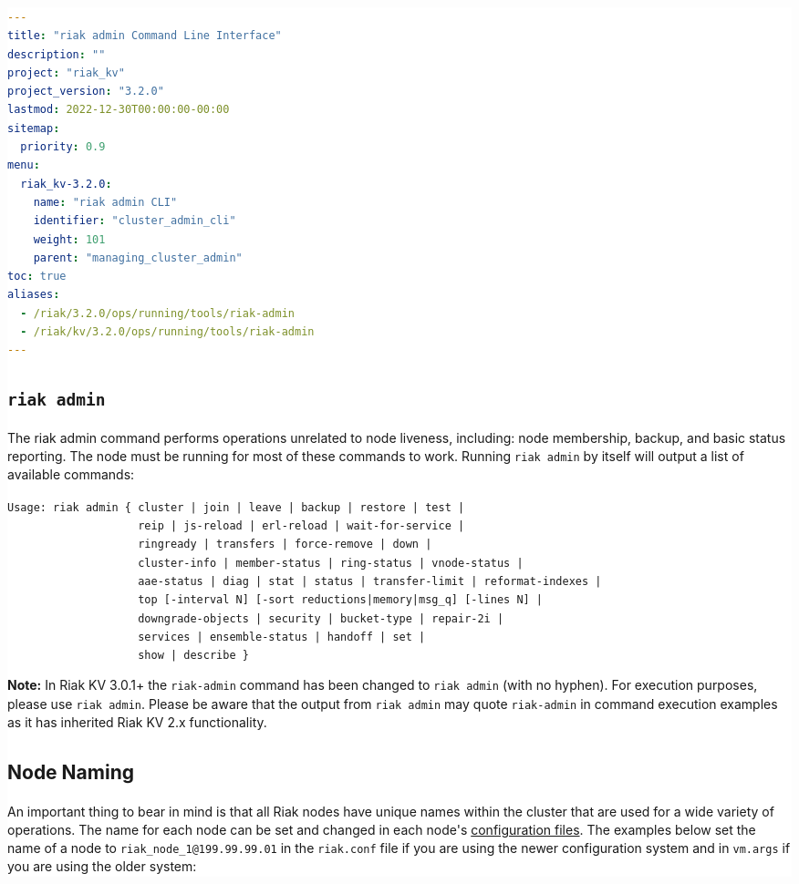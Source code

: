 ```yaml
---
title: "riak admin Command Line Interface"
description: ""
project: "riak_kv"
project_version: "3.2.0"
lastmod: 2022-12-30T00:00:00-00:00
sitemap:
  priority: 0.9
menu:
  riak_kv-3.2.0:
    name: "riak admin CLI"
    identifier: "cluster_admin_cli"
    weight: 101
    parent: "managing_cluster_admin"
toc: true
aliases:
  - /riak/3.2.0/ops/running/tools/riak-admin
  - /riak/kv/3.2.0/ops/running/tools/riak-admin
---
```


[config reference]: {{<baseurl>}}riak/kv/3.2.0/configuring/reference
[use admin commands]: {{<baseurl>}}riak/kv/3.2.0/using/admin/commands
[use admin commands#join]: {{<baseurl>}}riak/kv/3.2.0/using/admin/commands/#join
[use admin commands#leave]: {{<baseurl>}}riak/kv/3.2.0/using/admin/commands/#leave
[cluster ops backup]: {{<baseurl>}}riak/kv/3.2.0/using/cluster-operations/backing-up
[config reference#node-metadata]: {{<baseurl>}}riak/kv/3.2.0/configuring/reference/#node-metadata
[cluster ops change info]: {{<baseurl>}}riak/kv/3.2.0/using/cluster-operations/changing-cluster-info
[usage mapreduce]: {{<baseurl>}}riak/kv/3.2.0/developing/usage/mapreduce
[usage commit hooks]: {{<baseurl>}}riak/kv/3.2.0/developing/usage/commit-hooks
[config reference#ring]: {{<baseurl>}}riak/kv/3.2.0/configuring/reference/#ring
[cluster ops inspect node]: {{<baseurl>}}riak/kv/3.2.0/using/cluster-operations/inspecting-node
[use ref monitoring]: {{<baseurl>}}riak/kv/3.2.0/using/reference/statistics-monitoring
[downgrade]: {{<baseurl>}}riak/kv/3.2.0/setup/downgrade
[security index]: {{<baseurl>}}riak/kv/3.2.0/using/security/
[security managing]: {{<baseurl>}}riak/kv/3.2.0/using/security/managing-sources
[cluster ops bucket types]: {{<baseurl>}}riak/kv/3.2.0/using/cluster-operations/bucket-types
[cluster ops 2i]: {{<baseurl>}}riak/kv/3.2.0/using/reference/secondary-indexes
[repair recover index]: {{<baseurl>}}riak/kv/3.2.0/using/repair-recovery
[cluster ops strong consistency]: {{<baseurl>}}riak/kv/3.2.0/using/cluster-operations/strong-consistency
[cluster ops handoff]: {{<baseurl>}}riak/kv/3.2.0/using/cluster-operations/handoff
[use admin riak admin#stats]: {{<baseurl>}}riak/kv/3.2.0/using/admin/riak-admin/#stats

## `riak admin`

The riak admin command performs operations unrelated to node liveness, including:
node membership, backup, and basic status reporting. The node must be
running for most of these commands to work. Running `riak admin` by itself will output a list of available commands:

```
Usage: riak admin { cluster | join | leave | backup | restore | test |
                    reip | js-reload | erl-reload | wait-for-service |
                    ringready | transfers | force-remove | down |
                    cluster-info | member-status | ring-status | vnode-status |
                    aae-status | diag | stat | status | transfer-limit | reformat-indexes |
                    top [-interval N] [-sort reductions|memory|msg_q] [-lines N] |
                    downgrade-objects | security | bucket-type | repair-2i |
                    services | ensemble-status | handoff | set |
                    show | describe }
```

**Note:**
In Riak KV 3.0.1+ the `riak-admin` command has been changed to `riak admin` (with no hyphen). For execution purposes, please use `riak admin`. Please be aware that the output from `riak admin` may quote `riak-admin` in command execution examples as it has inherited Riak KV 2.x functionality.

## Node Naming

An important thing to bear in mind is that all Riak nodes have unique
names within the cluster that are used for a wide variety of operations.
The name for each node can be set and changed in each node's
[configuration files][config reference]. The examples below set the name of a node to
`riak_node_1@199.99.99.01` in the `riak.conf` file if you are using the
newer configuration system and in `vm.args` if you are using the older
system:
